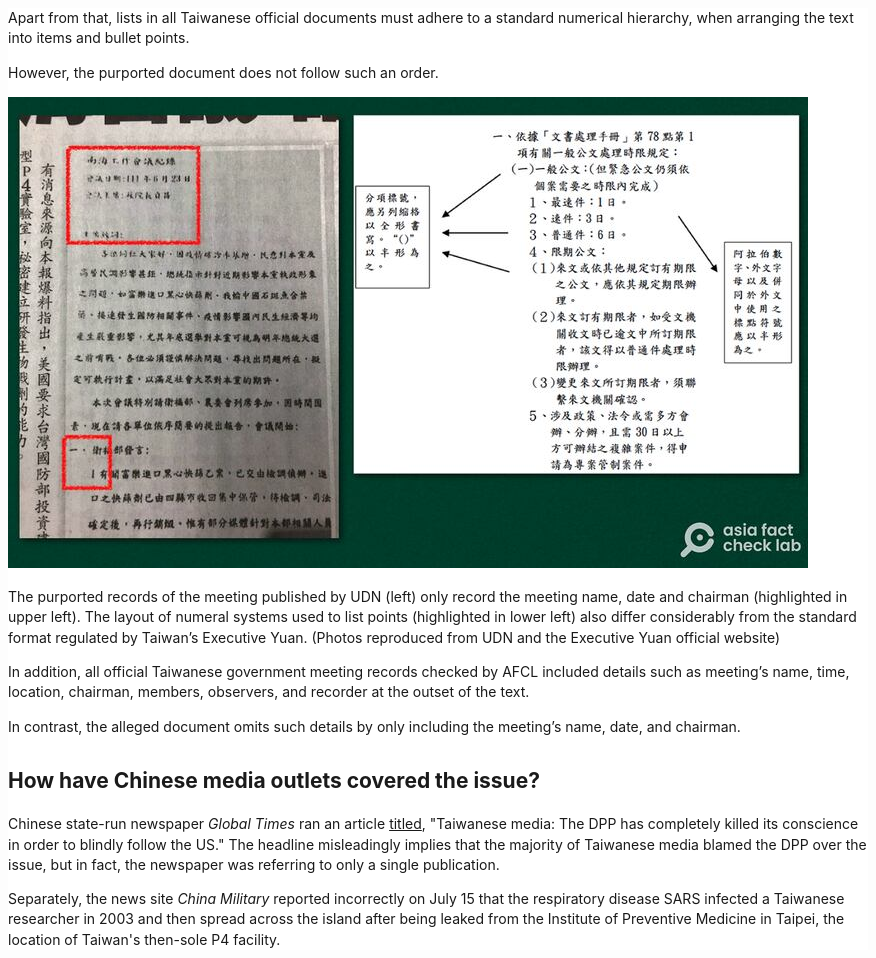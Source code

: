 Apart from that, lists in all Taiwanese official documents must adhere to a standard numerical hierarchy, when arranging the text into items and bullet points.

However, the purported document does not follow such an order.

![Screenshot 2023-08-01 133339.png](images/R2LVPM3WRD5DE2HQEQAYT7ROPU.png)

The purported records of the meeting published by UDN (left) only record the meeting name, date and chairman (highlighted in upper left). The layout of numeral systems used to list points (highlighted in lower left) also differ considerably from the standard format regulated by Taiwan’s Executive Yuan. (Photos reproduced from UDN and the Executive Yuan official website)

In addition, all official Taiwanese government meeting records checked by AFCL included details such as meeting’s name, time, location, chairman, members, observers, and recorder at the outset of the text.

In contrast, the alleged document omits such details by only including the meeting’s name, date, and chairman.

## How have Chinese media outlets covered the issue?

Chinese state-run newspaper *Global Times* ran an article [titled](https://weibo.com/1974576991/N9mmotEMB), "Taiwanese media: The DPP has completely killed its conscience in order to blindly follow the US." The headline misleadingly implies that the majority of Taiwanese media blamed the DPP over the issue, but in fact, the newspaper was referring to only a single publication.

Separately, the news site *China Military* reported incorrectly on July 15 that the respiratory disease SARS infected a Taiwanese researcher in 2003 and then spread across the island after being leaked from the Institute of Preventive Medicine in Taipei, the location of Taiwan's then-sole P4 facility.

